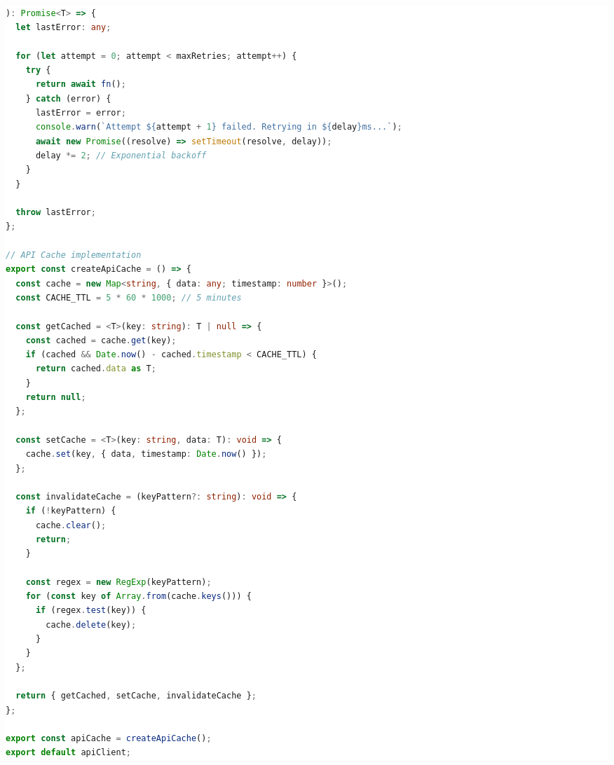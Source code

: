 ```typescript
): Promise<T> => {
  let lastError: any;

  for (let attempt = 0; attempt < maxRetries; attempt++) {
    try {
      return await fn();
    } catch (error) {
      lastError = error;
      console.warn(`Attempt ${attempt + 1} failed. Retrying in ${delay}ms...`);
      await new Promise((resolve) => setTimeout(resolve, delay));
      delay *= 2; // Exponential backoff
    }
  }

  throw lastError;
};

// API Cache implementation
export const createApiCache = () => {
  const cache = new Map<string, { data: any; timestamp: number }>();
  const CACHE_TTL = 5 * 60 * 1000; // 5 minutes

  const getCached = <T>(key: string): T | null => {
    const cached = cache.get(key);
    if (cached && Date.now() - cached.timestamp < CACHE_TTL) {
      return cached.data as T;
    }
    return null;
  };

  const setCache = <T>(key: string, data: T): void => {
    cache.set(key, { data, timestamp: Date.now() });
  };

  const invalidateCache = (keyPattern?: string): void => {
    if (!keyPattern) {
      cache.clear();
      return;
    }

    const regex = new RegExp(keyPattern);
    for (const key of Array.from(cache.keys())) {
      if (regex.test(key)) {
        cache.delete(key);
      }
    }
  };

  return { getCached, setCache, invalidateCache };
};

export const apiCache = createApiCache();
export default apiClient;
```
